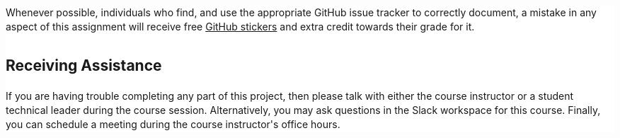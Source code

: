 Whenever possible, individuals who find, and use the appropriate GitHub issue
tracker to correctly document, a mistake in any aspect of this assignment will
receive free [GitHub stickers](https://octodex.github.com/) and extra credit
towards their grade for it.

## Receiving Assistance

If you are having trouble completing any part of this project, then please talk
with either the course instructor or a student technical leader during the
course session. Alternatively, you may ask questions in the Slack workspace for
this course. Finally, you can schedule a meeting during the course instructor's
office hours.

